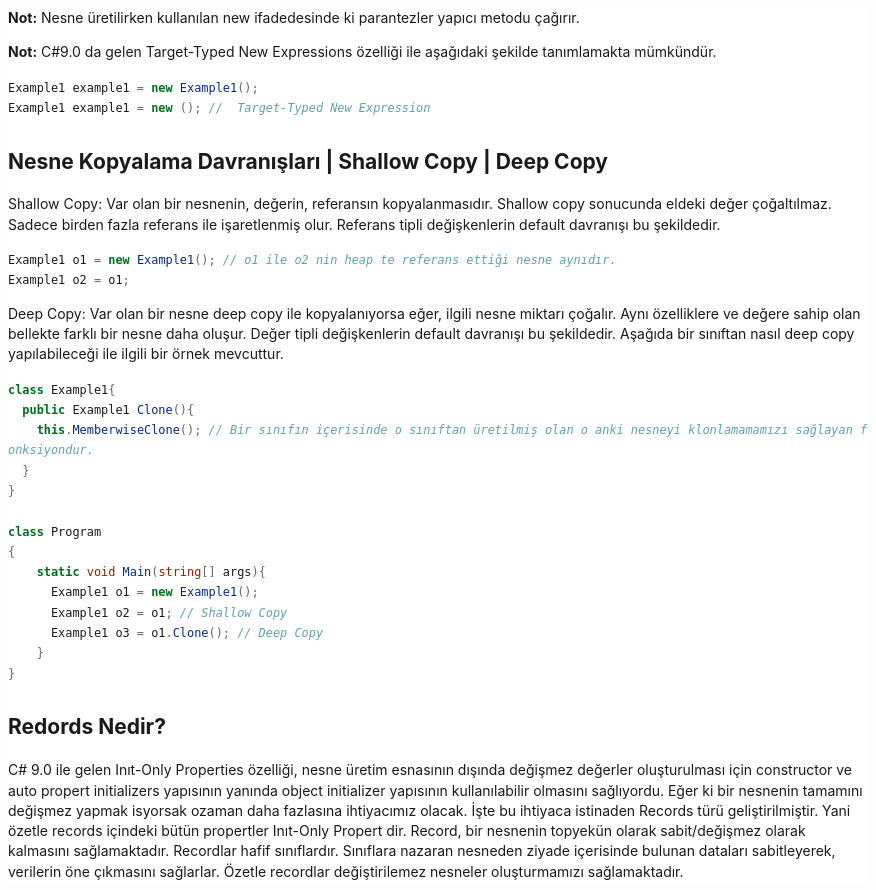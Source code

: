 **Not:** Nesne üretilirken kullanılan new ifadedesinde ki parantezler yapıcı metodu çağırır.

**Not:** C#9.0 da gelen Target-Typed New Expressions özelliği ile aşağıdaki şekilde tanımlamakta mümkündür.
```cs
Example1 example1 = new Example1();
Example1 example1 = new (); //  Target-Typed New Expression
```

## Nesne Kopyalama Davranışları | Shallow Copy | Deep Copy
Shallow Copy: Var olan bir nesnenin, değerin, referansın kopyalanmasıdır. Shallow copy sonucunda eldeki değer
çoğaltılmaz. Sadece birden fazla referans ile işaretlenmiş olur. Referans tipli değişkenlerin default davranışı bu şekildedir.

```cs
Example1 o1 = new Example1(); // o1 ile o2 nin heap te referans ettiği nesne aynıdır.
Example1 o2 = o1;
```

Deep Copy: Var olan bir nesne deep copy ile kopyalanıyorsa eğer, ilgili nesne miktarı çoğalır. Aynı özelliklere ve
değere sahip olan bellekte farklı bir nesne daha oluşur. Değer tipli değişkenlerin default davranışı bu şekildedir.
Aşağıda bir sınıftan nasıl deep copy yapılabileceği ile ilgili bir örnek mevcuttur.

```cs
class Example1{
  public Example1 Clone(){
    this.MemberwiseClone(); // Bir sınıfın içerisinde o sınıftan üretilmiş olan o anki nesneyi klonlamamamızı sağlayan fonksiyondur.
  }
}

class Program
{
    static void Main(string[] args){
      Example1 o1 = new Example1();
      Example1 o2 = o1; // Shallow Copy
      Example1 o3 = o1.Clone(); // Deep Copy
    }
}
```

## Redords Nedir?
C# 9.0 ile gelen Inıt-Only Properties özelliği, nesne üretim esnasının dışında değişmez değerler
oluşturulması için constructor ve auto propert initializers yapısının yanında object initializer 
yapısının kullanılabilir olmasını sağlıyordu. Eğer ki bir nesnenin tamamını değişmez yapmak isyorsak ozaman 
daha fazlasına ihtiyacımız olacak. İşte bu ihtiyaca istinaden Records türü geliştirilmiştir. Yani özetle
records içindeki bütün propertler Inıt-Only Propert dir. Record, bir nesnenin topyekün olarak sabit/değişmez olarak
kalmasını sağlamaktadır. Recordlar hafif sınıflardır. Sınıflara nazaran nesneden ziyade içerisinde bulunan dataları
sabitleyerek, verilerin öne çıkmasını sağlarlar. Özetle recordlar değiştirilemez nesneler oluşturmamızı 
sağlamaktadır. 

